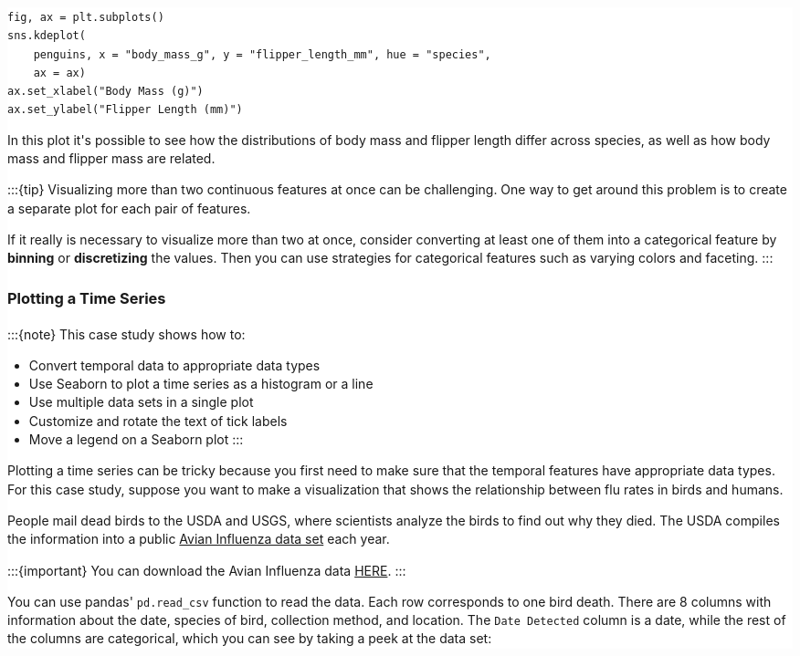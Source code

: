```{code-cell}
fig, ax = plt.subplots()
sns.kdeplot(
    penguins, x = "body_mass_g", y = "flipper_length_mm", hue = "species",
    ax = ax)
ax.set_xlabel("Body Mass (g)")
ax.set_ylabel("Flipper Length (mm)")
```

In this plot it's possible to see how the distributions of body mass and
flipper length differ across species, as well as how body mass and flipper mass
are related.

:::{tip}
Visualizing more than two continuous features at once can be challenging. One
way to get around this problem is to create a separate plot for each pair of
features.

If it really is necessary to visualize more than two at once, consider
converting at least one of them into a categorical feature by **binning** or
**discretizing** the values. Then you can use strategies for categorical
features such as varying colors and faceting.
:::


### Plotting a Time Series

:::{note}
This case study shows how to:

* Convert temporal data to appropriate data types 
* Use Seaborn to plot a time series as a histogram or a line
* Use multiple data sets in a single plot
* Customize and rotate the text of tick labels
* Move a legend on a Seaborn plot
:::

Plotting a time series can be tricky because you first need to make sure that
the temporal features have appropriate data types. For this case study, suppose
you want to make a visualization that shows the relationship between flu rates
in birds and humans.

People mail dead birds to the USDA and USGS, where scientists analyze the birds
to find out why they died. The USDA compiles the information into a public
[Avian Influenza data set][usda-birds] each year.

[usda-birds]: https://www.aphis.usda.gov/aphis/ourfocus/animalhealth/animal-disease-information/avian/avian-influenza/

:::{important}
You can download the Avian Influenza data [HERE][usda-birds-data].
:::

[usda-birds-data]: https://ucdavis.box.com/s/babz1b5ak0kh7q7cktg7k5gzrt2ve9gc

You can use pandas' `pd.read_csv` function to read the data. Each row
corresponds to one bird death. There are 8 columns with information about the
date, species of bird, collection method, and location. The `Date Detected`
column is a date, while the rest of the columns are categorical, which you can
see by taking a peek at the data set:


[Matplotlib]: https://matplotlib.org/
[Seaborn]: https://seaborn.pydata.org/
[plotnine]: https://plotnine.readthedocs.io/en/stable/
[pandas]: https://pandas.pydata.org/
[py-basics]: https://ucdavisdatalab.github.io/workshop_python_basics/
[Python]: https://www.python.org/
[NumPy]: https://numpy.org/
[Anaconda]: https://www.anaconda.com/
[Pillow]: https://pillow.readthedocs.io/en/stable/
[PyArrow]: https://arrow.apache.org/docs/python/
[mpl-docs]: https://matplotlib.org/stable/
[tutorials]: https://matplotlib.org/stable/tutorials/
[cheat sheets]: https://matplotlib.org/cheatsheets/
[mpl-quick]: https://matplotlib.org/stable/tutorials/introductory/quick_start.html
[penguins]: https://allisonhorst.github.io/palmerpenguins/
[Adélie]: https://en.wikipedia.org/wiki/Ad%C3%A9lie_penguin
[Chinstrap]: https://en.wikipedia.org/wiki/Chinstrap_penguin
[Gentoo]: https://en.wikipedia.org/wiki/Gentoo_penguin
[gorman]: https://www.uaf.edu/cfos/people/faculty/detail/kristen-gorman.php
[palmer]: https://pallter.marine.rutgers.edu/
[horst]: https://allisonhorst.com/
[penguins-dl]: https://ucdavis.box.com/s/pjcr4l989v6k4ikxou7r4ws54t2qrbjs
[checklist]: https://github.com/ucdavisdatalab/workshop_handouts/blob/main/src/graphics_checklist.md
[mpl-subplot]: https://matplotlib.org/stable/api/_as_gen/matplotlib.pyplot.subplot.html
[mpl-subplots]: https://matplotlib.org/stable/api/_as_gen/matplotlib.pyplot.subplots.html
[mpl-subplot_mosaic]: https://matplotlib.org/stable/api/_as_gen/matplotlib.pyplot.subplot_mosaic.html
[mpl-constrained]: https://matplotlib.org/stable/tutorials/intermediate/constrainedlayout_guide.html
[mpl-constrained-issue]: https://github.com/matplotlib/cheatsheets/issues/30
[mpl-tight]: https://matplotlib.org/stable/tutorials/intermediate/tight_layout_guide.html
[mpl-figure]: https://matplotlib.org/stable/api/figure_api.html#matplotlib.figure.Figure
[mpl-rcparams]: https://matplotlib.org/stable/api/matplotlib_configuration_api.html#matplotlib.rcParams
[mpl-customizing]: https://matplotlib.org/stable/tutorials/introductory/customizing.html
[mpl-markers]: https://matplotlib.org/stable/api/markers_api.html#module-matplotlib.markers
[hex]: https://en.wikipedia.org/wiki/Hexadecimal
[mpl-colors]: https://matplotlib.org/stable/tutorials/colors/colors.html
[mpl-artists]: https://matplotlib.org/stable/tutorials/intermediate/artists.html
[mpl-math]: https://matplotlib.org/stable/tutorials/text/mathtext.html
[mpl-axes]: https://matplotlib.org/stable/api/axes_api.html
[mpl-figure-docs]: https://matplotlib.org/stable/api/figure_api.html#matplotlib.figure.Figure
[jl]: http://jupyter.org/
[code]: https://code.visualstudio.com/
[mpl-savefig]: https://matplotlib.org/stable/api/figure_api.html#matplotlib.figure.Figure.savefig
[datalab-data-viz]: https://ucdavisdatalab.github.io/workshop_data_viz_principles/
[mpl-colormaps]: https://matplotlib.org/stable/tutorials/colors/colormaps.html
[facet-grid]: https://seaborn.pydata.org/generated/seaborn.FacetGrid.html
[pd-cat]: https://pandas.pydata.org/docs/user_guide/categorical.html
[seaborn-dist-viz]: https://seaborn.pydata.org/tutorial/distributions.html
[seaborn-move-legend]: https://seaborn.pydata.org/generated/seaborn.move_legend.html?highlight=move_legend#seaborn.move_legend
[fluserv]: https://gis.cdc.gov/GRASP/Fluview/FluHospRates.html
[fluserv-data]: https://ucdavis.box.com/s/a4m4ermwm0lqes2sh1jckdf16h0rpdkc
[mpl-ann]: https://matplotlib.org/stable/api/_as_gen/matplotlib.axes.Axes.annotate.html#matplotlib.axes.Axes.annotate
[GeoPandas]: https://geopandas.org/en/stable/
[QGIS]: https://qgis.org/en/site/
[DataLab-QGIS]: https://ucdavisdatalab.github.io/Intro-to-Desktop-GIS-with-QGIS/